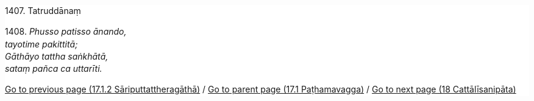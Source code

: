 1407\. Tatruddānaṃ



1408\. _Phusso patisso ānando,_  
_tayotime pakittitā;_  
_Gāthāyo tattha saṅkhātā,_  
_sataṃ pañca ca uttarīti._  


[Go to previous page (17.1.2 Sāriputtattheragāthā)](17.1.2.md) / [Go to parent page (17.1 Paṭhamavagga)](../19Th1/17/17.1.md) / [Go to next page (18 Cattālīsanipāta)](../../18.md)


